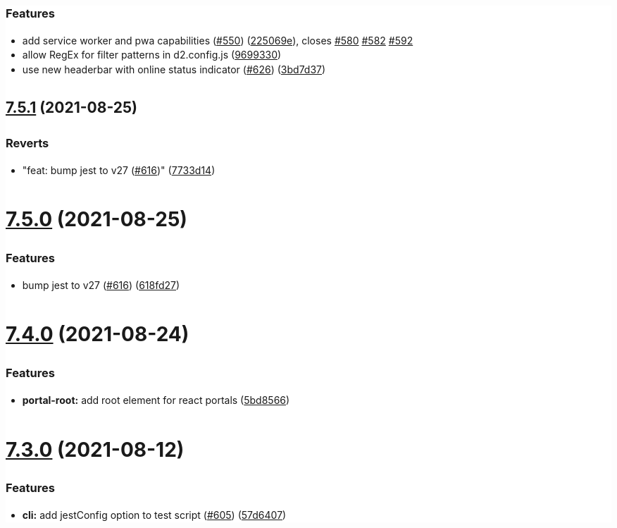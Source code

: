 
### Features

* add service worker and pwa capabilities ([#550](https://github.com/dhis2/app-platform/issues/550)) ([225069e](https://github.com/dhis2/app-platform/commit/225069e11d924734c5ac2e257af7d5e9185c612a)), closes [#580](https://github.com/dhis2/app-platform/issues/580) [#582](https://github.com/dhis2/app-platform/issues/582) [#592](https://github.com/dhis2/app-platform/issues/592)
* allow RegEx for filter patterns in d2.config.js ([9699330](https://github.com/dhis2/app-platform/commit/96993301f1d3ba4eec719bd2ecf93b72995653ba))
* use new headerbar with online status indicator ([#626](https://github.com/dhis2/app-platform/issues/626)) ([3bd7d37](https://github.com/dhis2/app-platform/commit/3bd7d37d0776dfd44ab583a95ad47734c1302f84))

## [7.5.1](https://github.com/dhis2/app-platform/compare/v7.5.0...v7.5.1) (2021-08-25)


### Reverts

* "feat: bump jest to v27 ([#616](https://github.com/dhis2/app-platform/issues/616))" ([7733d14](https://github.com/dhis2/app-platform/commit/7733d14f48b99d1fe9d117abd0b4b823d9f55cd5))

# [7.5.0](https://github.com/dhis2/app-platform/compare/v7.4.0...v7.5.0) (2021-08-25)


### Features

* bump jest to v27 ([#616](https://github.com/dhis2/app-platform/issues/616)) ([618fd27](https://github.com/dhis2/app-platform/commit/618fd27ea9d66bc762a83a4e8248862efbf5f49b))

# [7.4.0](https://github.com/dhis2/app-platform/compare/v7.3.0...v7.4.0) (2021-08-24)


### Features

* **portal-root:** add root element for react portals ([5bd8566](https://github.com/dhis2/app-platform/commit/5bd856668c61af1ce8b5509fb059478402dc26c1))

# [7.3.0](https://github.com/dhis2/app-platform/compare/v7.2.1...v7.3.0) (2021-08-12)


### Features

* **cli:** add jestConfig option to test script ([#605](https://github.com/dhis2/app-platform/issues/605)) ([57d6407](https://github.com/dhis2/app-platform/commit/57d6407996711a445629be497dbe7b47728101a7))
